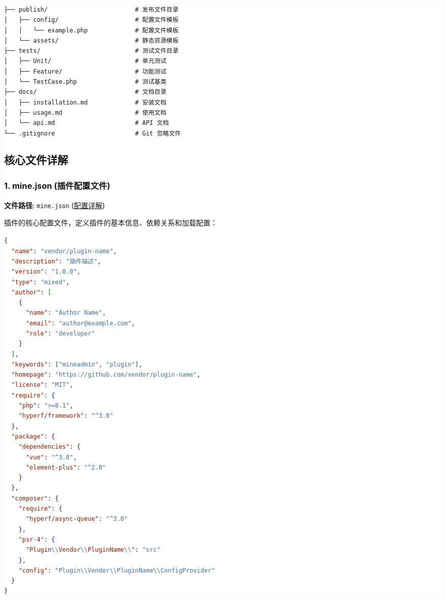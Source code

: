 ```
├── publish/                        # 发布文件目录
│   ├── config/                     # 配置文件模板
│   │   └── example.php             # 配置文件模板
│   └── assets/                     # 静态资源模板
├── tests/                          # 测试文件目录
│   ├── Unit/                       # 单元测试
│   ├── Feature/                    # 功能测试
│   └── TestCase.php                # 测试基类
├── docs/                           # 文档目录
│   ├── installation.md             # 安装文档
│   ├── usage.md                    # 使用文档
│   └── api.md                      # API 文档
└── .gitignore                      # Git 忽略文件
```

## 核心文件详解

### 1. mine.json (插件配置文件)

**文件路径**: `mine.json` ([配置详解](./mineJson.md))

插件的核心配置文件，定义插件的基本信息、依赖关系和加载配置：

```json
{
  "name": "vendor/plugin-name",
  "description": "插件描述",
  "version": "1.0.0",
  "type": "mixed",
  "author": [
    {
      "name": "Author Name",
      "email": "author@example.com",
      "role": "developer"
    }
  ],
  "keywords": ["mineadmin", "plugin"],
  "homepage": "https://github.com/vendor/plugin-name",
  "license": "MIT",
  "require": {
    "php": ">=8.1",
    "hyperf/framework": "^3.0"
  },
  "package": {
    "dependencies": {
      "vue": "^3.0",
      "element-plus": "^2.0"
    }
  },
  "composer": {
    "require": {
      "hyperf/async-queue": "^3.0"
    },
    "psr-4": {
      "Plugin\\Vendor\\PluginName\\": "src"
    },
    "config": "Plugin\\Vendor\\PluginName\\ConfigProvider"
  }
}
```
